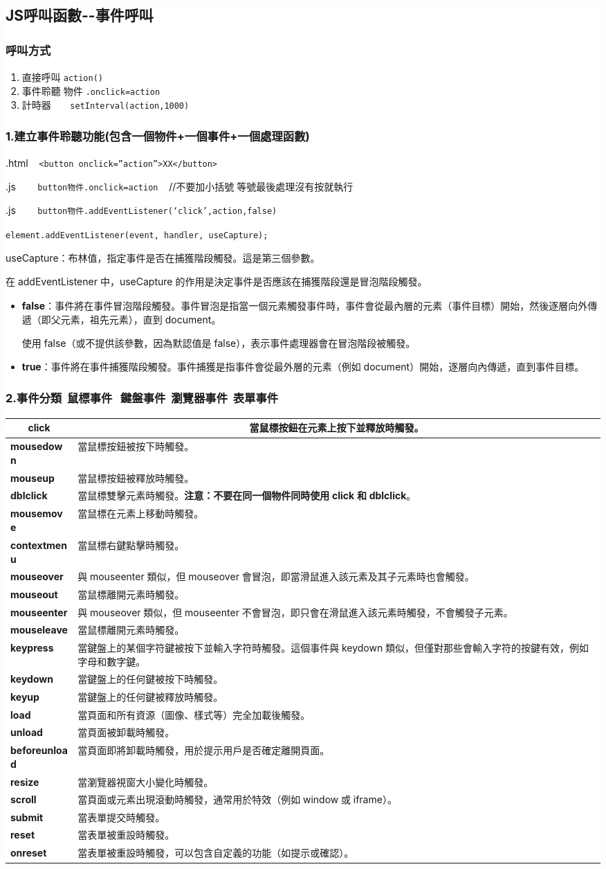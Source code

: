 
## JS呼叫函數--事件呼叫

### 呼叫方式

1. 直接呼叫               `action()`
2. 事件聆聽 物件      `.onclick=action`
3. 計時器                   `setInterval(action,1000)`

### 1.建立事件聆聽功能(包含一個物件+一個事件+一個處理函數)

.html    `<button onclick=”action”>XX</button>`

.js        `button物件.onclick=action`    //不要加小括號 等號最後處理沒有按就執行

.js        `button物件.addEventListener(‘click’,action,false)`

`element.addEventListener(event, handler, useCapture);`

useCapture：布林值，指定事件是否在捕獲階段觸發。這是第三個參數。

在 addEventListener 中，useCapture 的作用是決定事件是否應該在捕獲階段還是冒泡階段觸發。

- **false**：事件將在事件冒泡階段觸發。事件冒泡是指當一個元素觸發事件時，事件會從最內層的元素（事件目標）開始，然後逐層向外傳遞（即父元素，祖先元素），直到 document。
    
    使用 false（或不提供該參數，因為默認值是 false），表示事件處理器會在冒泡階段被觸發。
    
- **true**：事件將在事件捕獲階段觸發。事件捕獲是指事件會從最外層的元素（例如 document）開始，逐層向內傳遞，直到事件目標。

### 2.事件分類  **鼠標事件   鍵盤事件  瀏覽器事件  表單事件**

| **click** | 當鼠標按鈕在元素上按下並釋放時觸發。 |
| --- | --- |
| **mousedown** | 當鼠標按鈕被按下時觸發。 |
| **mouseup** | 當鼠標按鈕被釋放時觸發。 |
| **dblclick** | 當鼠標雙擊元素時觸發。**注意：不要在同一個物件同時使用 click 和 dblclick**。 |
| **mousemove** | 當鼠標在元素上移動時觸發。 |
| **contextmenu** | 當鼠標右鍵點擊時觸發。 |
| **mouseover** | 與 mouseenter 類似，但 mouseover 會冒泡，即當滑鼠進入該元素及其子元素時也會觸發。 |
| **mouseout** | 當鼠標離開元素時觸發。 |
| **mouseenter** | 與 mouseover 類似，但 mouseenter 不會冒泡，即只會在滑鼠進入該元素時觸發，不會觸發子元素。 |
| **mouseleave** | 當鼠標離開元素時觸發。 |
| **keypress** | 當鍵盤上的某個字符鍵被按下並輸入字符時觸發。這個事件與 keydown 類似，但僅對那些會輸入字符的按鍵有效，例如字母和數字鍵。 |
| **keydown** | 當鍵盤上的任何鍵被按下時觸發。 |
| **keyup** | 當鍵盤上的任何鍵被釋放時觸發。 |
| **load** | 當頁面和所有資源（圖像、樣式等）完全加載後觸發。 |
| **unload** | 當頁面被卸載時觸發。 |
| **beforeunload** | 當頁面即將卸載時觸發，用於提示用戶是否確定離開頁面。 |
| **resize** | 當瀏覽器視窗大小變化時觸發。 |
| **scroll** | 當頁面或元素出現滾動時觸發，通常用於特效（例如 window 或 iframe）。 |
| **submit** | 當表單提交時觸發。 |
| **reset** | 當表單被重設時觸發。 |
| **onreset** | 當表單被重設時觸發，可以包含自定義的功能（如提示或確認）。 |